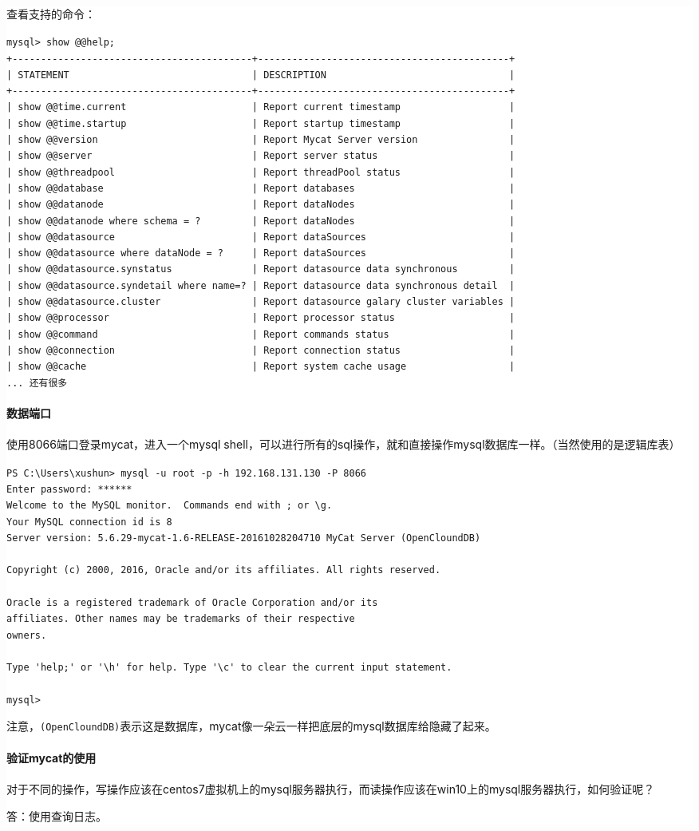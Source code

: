 
查看支持的命令：  
```shell
mysql> show @@help;
+------------------------------------------+--------------------------------------------+
| STATEMENT                                | DESCRIPTION                                |
+------------------------------------------+--------------------------------------------+
| show @@time.current                      | Report current timestamp                   |
| show @@time.startup                      | Report startup timestamp                   |
| show @@version                           | Report Mycat Server version                |
| show @@server                            | Report server status                       |
| show @@threadpool                        | Report threadPool status                   |
| show @@database                          | Report databases                           |
| show @@datanode                          | Report dataNodes                           |
| show @@datanode where schema = ?         | Report dataNodes                           |
| show @@datasource                        | Report dataSources                         |
| show @@datasource where dataNode = ?     | Report dataSources                         |
| show @@datasource.synstatus              | Report datasource data synchronous         |
| show @@datasource.syndetail where name=? | Report datasource data synchronous detail  |
| show @@datasource.cluster                | Report datasource galary cluster variables |
| show @@processor                         | Report processor status                    |
| show @@command                           | Report commands status                     |
| show @@connection                        | Report connection status                   |
| show @@cache                             | Report system cache usage                  |
... 还有很多
```


#### 数据端口

使用8066端口登录mycat，进入一个mysql shell，可以进行所有的sql操作，就和直接操作mysql数据库一样。（当然使用的是逻辑库表）  
```shell
PS C:\Users\xushun> mysql -u root -p -h 192.168.131.130 -P 8066
Enter password: ******
Welcome to the MySQL monitor.  Commands end with ; or \g.
Your MySQL connection id is 8
Server version: 5.6.29-mycat-1.6-RELEASE-20161028204710 MyCat Server (OpenCloundDB)

Copyright (c) 2000, 2016, Oracle and/or its affiliates. All rights reserved.

Oracle is a registered trademark of Oracle Corporation and/or its
affiliates. Other names may be trademarks of their respective
owners.

Type 'help;' or '\h' for help. Type '\c' to clear the current input statement.

mysql>
```
注意，`(OpenCloundDB)`表示这是数据库，mycat像一朵云一样把底层的mysql数据库给隐藏了起来。



#### 验证mycat的使用

对于不同的操作，写操作应该在centos7虚拟机上的mysql服务器执行，而读操作应该在win10上的mysql服务器执行，如何验证呢？

答：使用查询日志。



